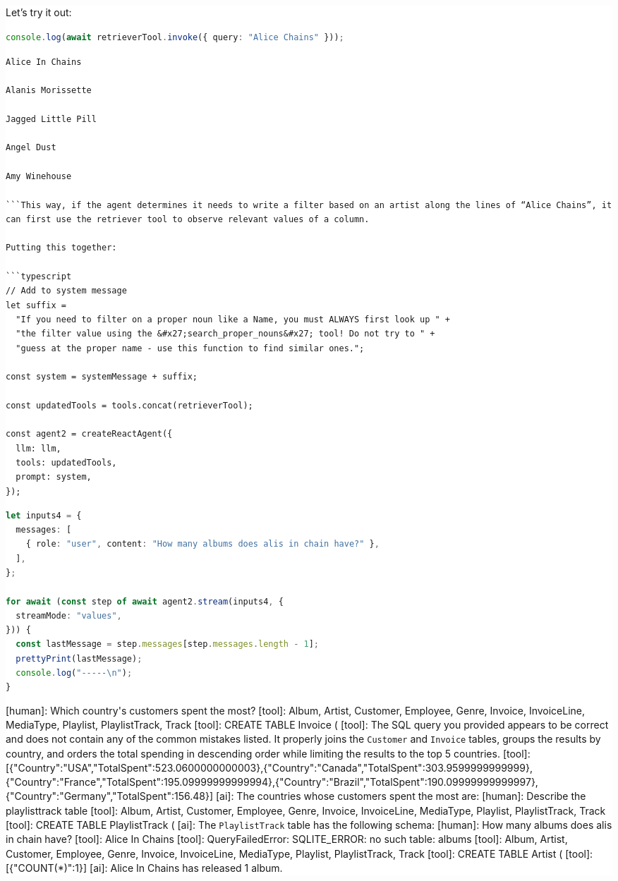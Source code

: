 Let’s try it out:

```typescript
console.log(await retrieverTool.invoke({ query: "Alice Chains" }));

```

```text
Alice In Chains

Alanis Morissette

Jagged Little Pill

Angel Dust

Amy Winehouse

```This way, if the agent determines it needs to write a filter based on an artist along the lines of “Alice Chains”, it can first use the retriever tool to observe relevant values of a column.

Putting this together:

```typescript
// Add to system message
let suffix =
  "If you need to filter on a proper noun like a Name, you must ALWAYS first look up " +
  "the filter value using the &#x27;search_proper_nouns&#x27; tool! Do not try to " +
  "guess at the proper name - use this function to find similar ones.";

const system = systemMessage + suffix;

const updatedTools = tools.concat(retrieverTool);

const agent2 = createReactAgent({
  llm: llm,
  tools: updatedTools,
  prompt: system,
});

```

```typescript
let inputs4 = {
  messages: [
    { role: "user", content: "How many albums does alis in chain have?" },
  ],
};

for await (const step of await agent2.stream(inputs4, {
  streamMode: "values",
})) {
  const lastMessage = step.messages[step.messages.length - 1];
  prettyPrint(lastMessage);
  console.log("-----\n");
}

```


[human]: Which country&#x27;s customers spent the most?
[tool]: Album, Artist, Customer, Employee, Genre, Invoice, InvoiceLine, MediaType, Playlist, PlaylistTrack, Track
[tool]: CREATE TABLE Invoice (
[tool]: The SQL query you provided appears to be correct and does not contain any of the common mistakes listed. It properly joins the `Customer` and `Invoice` tables, groups the results by country, and orders the total spending in descending order while limiting the results to the top 5 countries.
[tool]: [{"Country":"USA","TotalSpent":523.0600000000003},{"Country":"Canada","TotalSpent":303.9599999999999},{"Country":"France","TotalSpent":195.09999999999994},{"Country":"Brazil","TotalSpent":190.09999999999997},{"Country":"Germany","TotalSpent":156.48}]
[ai]: The countries whose customers spent the most are:
[human]: Describe the playlisttrack table
[tool]: Album, Artist, Customer, Employee, Genre, Invoice, InvoiceLine, MediaType, Playlist, PlaylistTrack, Track
[tool]: CREATE TABLE PlaylistTrack (
[ai]: The `PlaylistTrack` table has the following schema:
[human]: How many albums does alis in chain have?
[tool]: Alice In Chains
[tool]: QueryFailedError: SQLITE_ERROR: no such table: albums
[tool]: Album, Artist, Customer, Employee, Genre, Invoice, InvoiceLine, MediaType, Playlist, PlaylistTrack, Track
[tool]: CREATE TABLE Artist (
[tool]: [{"COUNT(*)":1}]
[ai]: Alice In Chains has released 1 album.